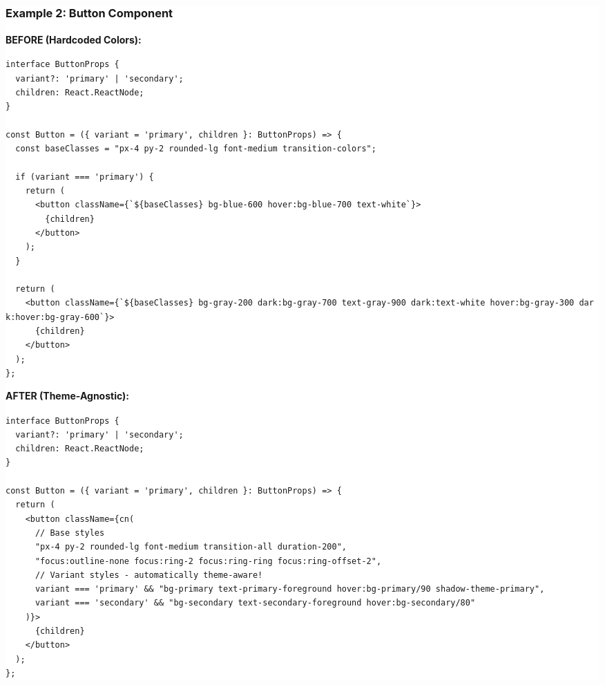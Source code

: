 ### Example 2: Button Component

**BEFORE (Hardcoded Colors):**
```tsx
interface ButtonProps {
  variant?: 'primary' | 'secondary';
  children: React.ReactNode;
}

const Button = ({ variant = 'primary', children }: ButtonProps) => {
  const baseClasses = "px-4 py-2 rounded-lg font-medium transition-colors";
  
  if (variant === 'primary') {
    return (
      <button className={`${baseClasses} bg-blue-600 hover:bg-blue-700 text-white`}>
        {children}
      </button>
    );
  }
  
  return (
    <button className={`${baseClasses} bg-gray-200 dark:bg-gray-700 text-gray-900 dark:text-white hover:bg-gray-300 dark:hover:bg-gray-600`}>
      {children}
    </button>
  );
};
```

**AFTER (Theme-Agnostic):**
```tsx
interface ButtonProps {
  variant?: 'primary' | 'secondary';
  children: React.ReactNode;
}

const Button = ({ variant = 'primary', children }: ButtonProps) => {
  return (
    <button className={cn(
      // Base styles
      "px-4 py-2 rounded-lg font-medium transition-all duration-200",
      "focus:outline-none focus:ring-2 focus:ring-ring focus:ring-offset-2",
      // Variant styles - automatically theme-aware!
      variant === 'primary' && "bg-primary text-primary-foreground hover:bg-primary/90 shadow-theme-primary",
      variant === 'secondary' && "bg-secondary text-secondary-foreground hover:bg-secondary/80"
    )}>
      {children}
    </button>
  );
};
```
